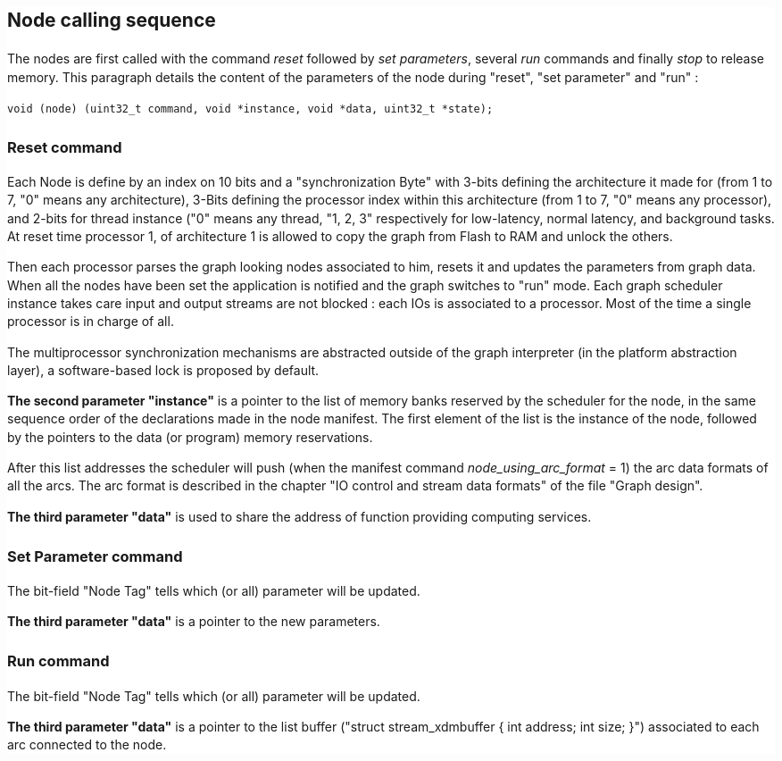 

## Node calling sequence

The nodes are first called with the command *reset* followed by *set parameters*, several *run* commands and finally *stop* to release memory. This paragraph details the content of the parameters of the node during "reset", "set parameter" and "run" :

```
void (node) (uint32_t command, void *instance, void *data, uint32_t *state); 
```

### Reset command

Each Node is define by an index on 10 bits and a "synchronization Byte" with 3-bits defining the architecture it made for (from 1 to 7, "0" means any architecture), 3-Bits defining the processor index within this architecture (from 1 to 7, "0" means any processor), and 2-bits for thread instance ("0" means any thread, "1, 2, 3" respectively for low-latency, normal latency, and background tasks. At reset time processor 1, of architecture 1 is allowed to copy the graph from Flash to RAM and unlock the others.

Then each processor parses the graph looking nodes associated to him, resets it and updates the parameters from graph data. When all the nodes have been set the application is notified and the graph switches to "run" mode. Each graph scheduler instance takes care input and output streams are not blocked : each IOs is associated to a processor. Most of the time a single processor is in charge of all.

The multiprocessor synchronization mechanisms are abstracted outside of the graph interpreter (in the platform abstraction layer), a software-based lock is proposed by default.

**The second parameter "instance"** is a pointer to the list of memory banks reserved by the scheduler for the node, in the same sequence order of the declarations made in the node manifest. The first element of the list is the instance of the node, followed by the pointers to the data (or program) memory reservations.

After this list addresses the scheduler will push (when the manifest command *node_using_arc_format* = 1) the arc data formats of all the arcs. The arc format is described in the chapter "IO control and stream data formats" of the file "Graph design". </br>

**The third parameter "data"** is used to share the address of function providing computing services. 

### Set Parameter command

The bit-field "Node Tag" tells which (or all) parameter will be updated.

**The third parameter "data"** is a pointer to the new parameters.

### Run command

The bit-field "Node Tag" tells which (or all) parameter will be updated.

**The third parameter "data"** is a pointer to the list buffer ("struct stream_xdmbuffer { int address;  int size; }") associated to each arc connected to the node.


